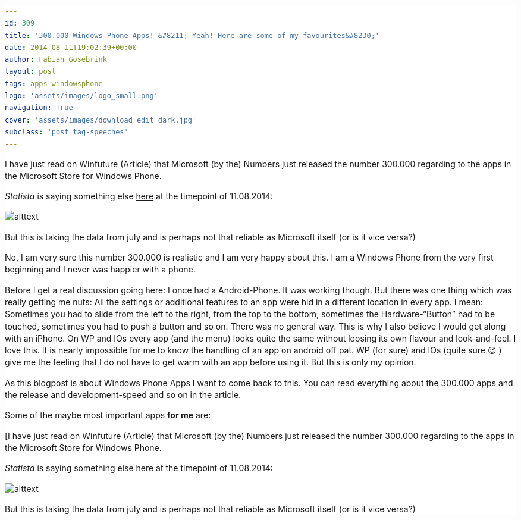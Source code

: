 ```yaml
---
id: 309
title: '300.000 Windows Phone Apps! &#8211; Yeah! Here are some of my favourites&#8230;'
date: 2014-08-11T19:02:39+00:00
author: Fabian Gosebrink
layout: post
tags: apps windowsphone 
logo: 'assets/images/logo_small.png'
navigation: True
cover: 'assets/images/download_edit_dark.jpg'
subclass: 'post tag-speeches'
---
```


I have just read on Winfuture ([Article](http://winfuture.de/news,83056.html)) that Microsoft (by the) Numbers just released the number 300.000 regarding to the apps in the Microsoft Store for Windows Phone.

_Statista_ is saying something else [here](http://de.statista.com/statistik/daten/studie/208599/umfrage/anzahl-der-apps-in-den-top-app-stores/) at the timepoint of 11.08.2014:

![alttext]({{site.baseurl}}assets/images/blogs/2014-08/cf8bfa23-753f-4194-952f-8cd8519d2cd1.jpg)

But this is taking the data from july and is perhaps not that reliable as Microsoft itself (or is it vice versa?)

No, I am very sure this number 300.000 is realistic and I am very happy about this. I am a Windows Phone from the very first beginning and I never was happier with a phone.

Before I get a real discussion going here: I once had a Android-Phone. It was working though. But there was one thing which was really getting me nuts: All the settings or additional features to an app were hid in a different location in every app. I mean: Sometimes you had to slide from the left to the right, from the top to the bottom, sometimes the Hardware-&#8220;Button&#8221; had to be touched, sometimes you had to push a button and so on. There was no general way. This is why I also believe I would get along with an iPhone. On WP and IOs every app (and the menu) looks quite the same without loosing its own flavour and look-and-feel. I love this. It is nearly impossible for me to know the handling of an app on android off pat. WP (for sure) and IOs (quite sure 😉 ) give me the feeling that I do not have to get warm with an app before using it. But this is only my opinion.

As this blogpost is about Windows Phone Apps I want to come back to this. You can read everything about the 300.000 apps and the release and development-speed and so on in the article.

Some of the maybe most important apps **for me** are:

[I have just read on Winfuture ([Article](http://winfuture.de/news,83056.html)) that Microsoft (by the) Numbers just released the number 300.000 regarding to the apps in the Microsoft Store for Windows Phone.

_Statista_ is saying something else [here](http://de.statista.com/statistik/daten/studie/208599/umfrage/anzahl-der-apps-in-den-top-app-stores/) at the timepoint of 11.08.2014:

![alttext]({{site.baseurl}}assets/images/blogs/2014-08/d3aea037-6713-4dff-b0b7-04b914fa2882.jpg)

But this is taking the data from july and is perhaps not that reliable as Microsoft itself (or is it vice versa?)
